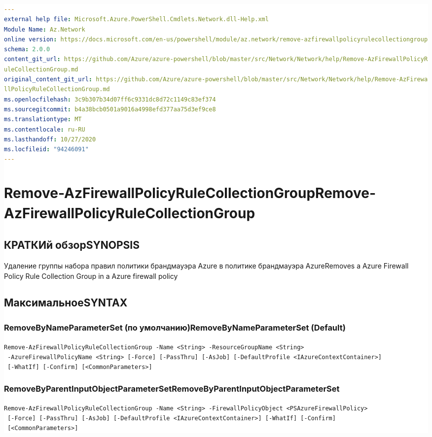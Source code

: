 ```yaml
---
external help file: Microsoft.Azure.PowerShell.Cmdlets.Network.dll-Help.xml
Module Name: Az.Network
online version: https://docs.microsoft.com/en-us/powershell/module/az.network/remove-azfirewallpolicyrulecollectiongroup
schema: 2.0.0
content_git_url: https://github.com/Azure/azure-powershell/blob/master/src/Network/Network/help/Remove-AzFirewallPolicyRuleCollectionGroup.md
original_content_git_url: https://github.com/Azure/azure-powershell/blob/master/src/Network/Network/help/Remove-AzFirewallPolicyRuleCollectionGroup.md
ms.openlocfilehash: 3c9b307b34d07ff6c9331dc8d72c1149c83ef374
ms.sourcegitcommit: b4a38bcb0501a9016a4998efd377aa75d3ef9ce8
ms.translationtype: MT
ms.contentlocale: ru-RU
ms.lasthandoff: 10/27/2020
ms.locfileid: "94246091"
---
```

# <span data-ttu-id="586e6-101">Remove-AzFirewallPolicyRuleCollectionGroup</span><span class="sxs-lookup"><span data-stu-id="586e6-101">Remove-AzFirewallPolicyRuleCollectionGroup</span></span>

## <span data-ttu-id="586e6-102">КРАТКИй обзор</span><span class="sxs-lookup"><span data-stu-id="586e6-102">SYNOPSIS</span></span>
<span data-ttu-id="586e6-103">Удаление группы набора правил политики брандмауэра Azure в политике брандмауэра Azure</span><span class="sxs-lookup"><span data-stu-id="586e6-103">Removes a Azure Firewall Policy Rule Collection Group in a Azure firewall policy</span></span>

## <span data-ttu-id="586e6-104">Максимальное</span><span class="sxs-lookup"><span data-stu-id="586e6-104">SYNTAX</span></span>

### <span data-ttu-id="586e6-105">RemoveByNameParameterSet (по умолчанию)</span><span class="sxs-lookup"><span data-stu-id="586e6-105">RemoveByNameParameterSet (Default)</span></span>
```
Remove-AzFirewallPolicyRuleCollectionGroup -Name <String> -ResourceGroupName <String>
 -AzureFirewallPolicyName <String> [-Force] [-PassThru] [-AsJob] [-DefaultProfile <IAzureContextContainer>]
 [-WhatIf] [-Confirm] [<CommonParameters>]
```

### <span data-ttu-id="586e6-106">RemoveByParentInputObjectParameterSet</span><span class="sxs-lookup"><span data-stu-id="586e6-106">RemoveByParentInputObjectParameterSet</span></span>
```
Remove-AzFirewallPolicyRuleCollectionGroup -Name <String> -FirewallPolicyObject <PSAzureFirewallPolicy>
 [-Force] [-PassThru] [-AsJob] [-DefaultProfile <IAzureContextContainer>] [-WhatIf] [-Confirm]
 [<CommonParameters>]
```
